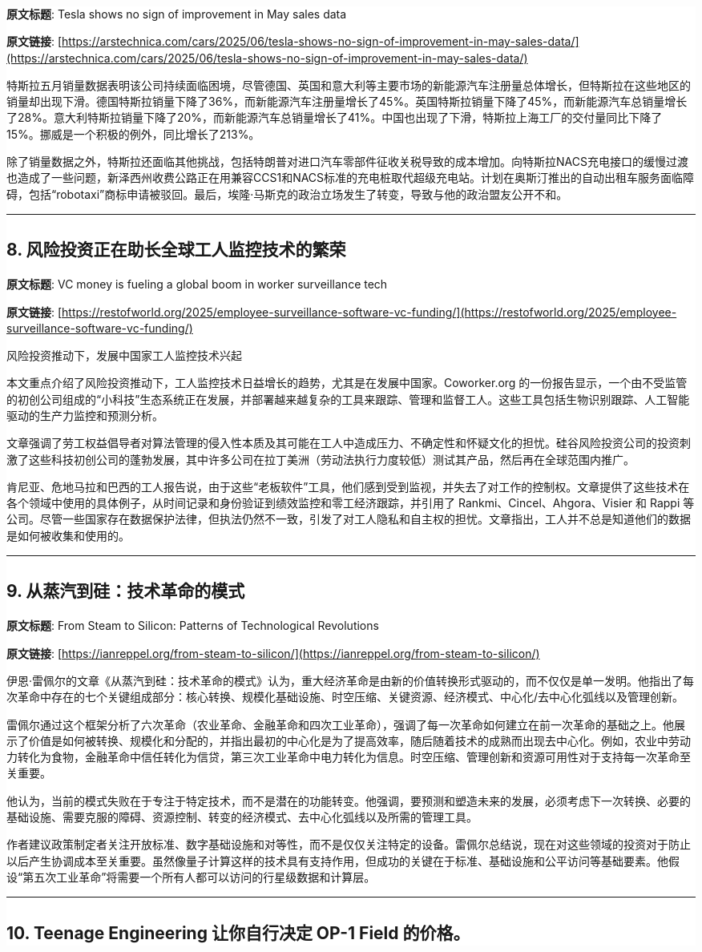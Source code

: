 **原文标题**: Tesla shows no sign of improvement in May sales data

**原文链接**: [https://arstechnica.com/cars/2025/06/tesla-shows-no-sign-of-improvement-in-may-sales-data/](https://arstechnica.com/cars/2025/06/tesla-shows-no-sign-of-improvement-in-may-sales-data/)

特斯拉五月销量数据表明该公司持续面临困境，尽管德国、英国和意大利等主要市场的新能源汽车注册量总体增长，但特斯拉在这些地区的销量却出现下滑。德国特斯拉销量下降了36%，而新能源汽车注册量增长了45%。英国特斯拉销量下降了45%，而新能源汽车总销量增长了28%。意大利特斯拉销量下降了20%，而新能源汽车总销量增长了41%。中国也出现了下滑，特斯拉上海工厂的交付量同比下降了15%。挪威是一个积极的例外，同比增长了213%。

除了销量数据之外，特斯拉还面临其他挑战，包括特朗普对进口汽车零部件征收关税导致的成本增加。向特斯拉NACS充电接口的缓慢过渡也造成了一些问题，新泽西州收费公路正在用兼容CCS1和NACS标准的充电桩取代超级充电站。计划在奥斯汀推出的自动出租车服务面临障碍，包括“robotaxi”商标申请被驳回。最后，埃隆·马斯克的政治立场发生了转变，导致与他的政治盟友公开不和。

---

## 8. 风险投资正在助长全球工人监控技术的繁荣

**原文标题**: VC money is fueling a global boom in worker surveillance tech

**原文链接**: [https://restofworld.org/2025/employee-surveillance-software-vc-funding/](https://restofworld.org/2025/employee-surveillance-software-vc-funding/)

风险投资推动下，发展中国家工人监控技术兴起

本文重点介绍了风险投资推动下，工人监控技术日益增长的趋势，尤其是在发展中国家。Coworker.org 的一份报告显示，一个由不受监管的初创公司组成的“小科技”生态系统正在发展，并部署越来越复杂的工具来跟踪、管理和监督工人。这些工具包括生物识别跟踪、人工智能驱动的生产力监控和预测分析。

文章强调了劳工权益倡导者对算法管理的侵入性本质及其可能在工人中造成压力、不确定性和怀疑文化的担忧。硅谷风险投资公司的投资刺激了这些科技初创公司的蓬勃发展，其中许多公司在拉丁美洲（劳动法执行力度较低）测试其产品，然后再在全球范围内推广。

肯尼亚、危地马拉和巴西的工人报告说，由于这些“老板软件”工具，他们感到受到监视，并失去了对工作的控制权。文章提供了这些技术在各个领域中使用的具体例子，从时间记录和身份验证到绩效监控和零工经济跟踪，并引用了 Rankmi、Cincel、Ahgora、Visier 和 Rappi 等公司。尽管一些国家存在数据保护法律，但执法仍然不一致，引发了对工人隐私和自主权的担忧。文章指出，工人并不总是知道他们的数据是如何被收集和使用的。

---

## 9. 从蒸汽到硅：技术革命的模式

**原文标题**: From Steam to Silicon: Patterns of Technological Revolutions

**原文链接**: [https://ianreppel.org/from-steam-to-silicon/](https://ianreppel.org/from-steam-to-silicon/)

伊恩·雷佩尔的文章《从蒸汽到硅：技术革命的模式》认为，重大经济革命是由新的价值转换形式驱动的，而不仅仅是单一发明。他指出了每次革命中存在的七个关键组成部分：核心转换、规模化基础设施、时空压缩、关键资源、经济模式、中心化/去中心化弧线以及管理创新。

雷佩尔通过这个框架分析了六次革命（农业革命、金融革命和四次工业革命），强调了每一次革命如何建立在前一次革命的基础之上。他展示了价值是如何被转换、规模化和分配的，并指出最初的中心化是为了提高效率，随后随着技术的成熟而出现去中心化。例如，农业中劳动力转化为食物，金融革命中信任转化为信贷，第三次工业革命中电力转化为信息。时空压缩、管理创新和资源可用性对于支持每一次革命至关重要。

他认为，当前的模式失败在于专注于特定技术，而不是潜在的功能转变。他强调，要预测和塑造未来的发展，必须考虑下一次转换、必要的基础设施、需要克服的障碍、资源控制、转变的经济模式、去中心化弧线以及所需的管理工具。

作者建议政策制定者关注开放标准、数字基础设施和对等性，而不是仅仅关注特定的设备。雷佩尔总结说，现在对这些领域的投资对于防止以后产生协调成本至关重要。虽然像量子计算这样的技术具有支持作用，但成功的关键在于标准、基础设施和公平访问等基础要素。他假设“第五次工业革命”将需要一个所有人都可以访问的行星级数据和计算层。

---

## 10. Teenage Engineering 让你自行决定 OP-1 Field 的价格。
